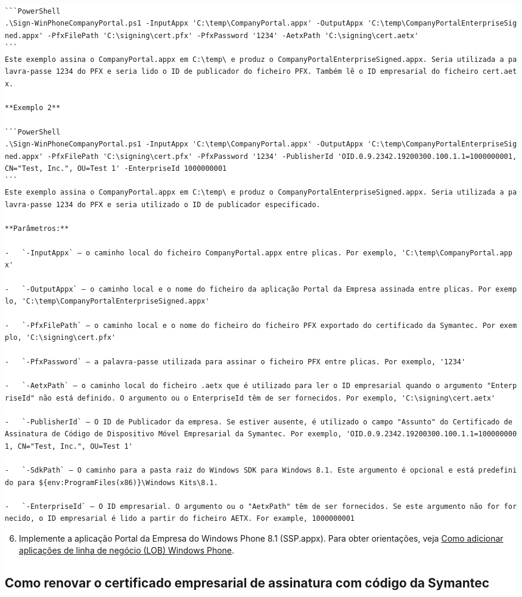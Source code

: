     ```PowerShell
    .\Sign-WinPhoneCompanyPortal.ps1 -InputAppx 'C:\temp\CompanyPortal.appx' -OutputAppx 'C:\temp\CompanyPortalEnterpriseSigned.appx' -PfxFilePath 'C:\signing\cert.pfx' -PfxPassword '1234' -AetxPath 'C:\signing\cert.aetx'
    ```
    Este exemplo assina o CompanyPortal.appx em C:\temp\ e produz o CompanyPortalEnterpriseSigned.appx. Seria utilizada a palavra-passe 1234 do PFX e seria lido o ID de publicador do ficheiro PFX. Também lê o ID empresarial do ficheiro cert.aetx.

    **Exemplo 2**

    ```PowerShell
    .\Sign-WinPhoneCompanyPortal.ps1 -InputAppx 'C:\temp\CompanyPortal.appx' -OutputAppx 'C:\temp\CompanyPortalEnterpriseSigned.appx' -PfxFilePath 'C:\signing\cert.pfx' -PfxPassword '1234' -PublisherId 'OID.0.9.2342.19200300.100.1.1=1000000001, CN="Test, Inc.", OU=Test 1' -EnterpriseId 1000000001
    ```
    Este exemplo assina o CompanyPortal.appx em C:\temp\ e produz o CompanyPortalEnterpriseSigned.appx. Seria utilizada a palavra-passe 1234 do PFX e seria utilizado o ID de publicador especificado.

    **Parâmetros:**

    -   `-InputAppx` – o caminho local do ficheiro CompanyPortal.appx entre plicas. Por exemplo, 'C:\temp\CompanyPortal.appx'

    -   `-OutputAppx` – o caminho local e o nome do ficheiro da aplicação Portal da Empresa assinada entre plicas. Por exemplo, 'C:\temp\CompanyPortalEnterpriseSigned.appx'

    -   `-PfxFilePath` – o caminho local e o nome do ficheiro do ficheiro PFX exportado do certificado da Symantec. Por exemplo, 'C:\signing\cert.pfx'

    -   `-PfxPassword` – a palavra-passe utilizada para assinar o ficheiro PFX entre plicas. Por exemplo, '1234'

    -   `-AetxPath` – o caminho local do ficheiro .aetx que é utilizado para ler o ID empresarial quando o argumento "EnterpriseId" não está definido. O argumento ou o EnterpriseId têm de ser fornecidos. Por exemplo, 'C:\signing\cert.aetx'

    -   `-PublisherId` – O ID de Publicador da empresa. Se estiver ausente, é utilizado o campo "Assunto" do Certificado de Assinatura de Código de Dispositivo Móvel Empresarial da Symantec. Por exemplo, 'OID.0.9.2342.19200300.100.1.1=1000000001, CN="Test, Inc.", OU=Test 1'

    -   `-SdkPath` – O caminho para a pasta raiz do Windows SDK para Windows 8.1. Este argumento é opcional e está predefinido para ${env:ProgramFiles(x86)}\Windows Kits\8.1.

    -   `-EnterpriseId` – O ID empresarial. O argumento ou o "AetxPath" têm de ser fornecidos. Se este argumento não for fornecido, o ID empresarial é lido a partir do ficheiro AETX. For example, 1000000001

6.  Implemente a aplicação Portal da Empresa do Windows Phone 8.1 (SSP.appx). Para obter orientações, veja [Como adicionar aplicações de linha de negócio (LOB) Windows Phone](lob-apps-windows-phone.md).

## <a name="how-to-renew-the-symantec-enterprise-code-signing-certificate"></a>Como renovar o certificado empresarial de assinatura com código da Symantec
